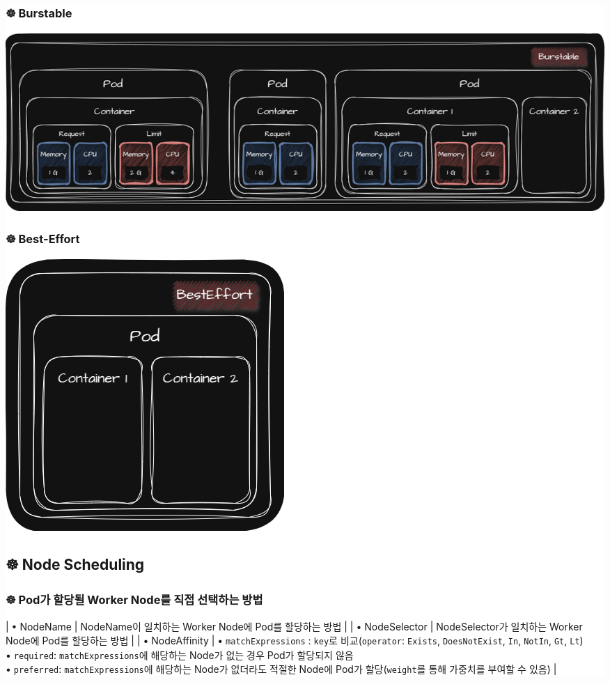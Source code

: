 ### ☸️ Burstable

![](../../../assets/img/kubernetes/pod_2.png)

### ☸️ Best-Effort

![](../../../assets/img/kubernetes/pod_3.png)

## ☸️ Node Scheduling

### ☸️ Pod가 할당될 Worker Node를 직접 선택하는 방법

| • NodeName | NodeName이 일치하는 Worker Node에 Pod를 할당하는 방법 |
| • NodeSelector | NodeSelector가 일치하는 Worker Node에 Pod를 할당하는 방법 |
| • NodeAffinity | • `matchExpressions` : `key`로 비교(`operator`: `Exists`, `DoesNotExist`, `In`, `NotIn`, `Gt`, `Lt`) <br/> • `required`: `matchExpressions`에 해당하는 Node가 없는 경우 Pod가 할당되지 않음 <br/> •  `preferred`: `matchExpressions`에 해당하는 Node가 없더라도 적절한 Node에 Pod가 할당(`weight`를 통해 가중치를 부여할 수 있음) |
